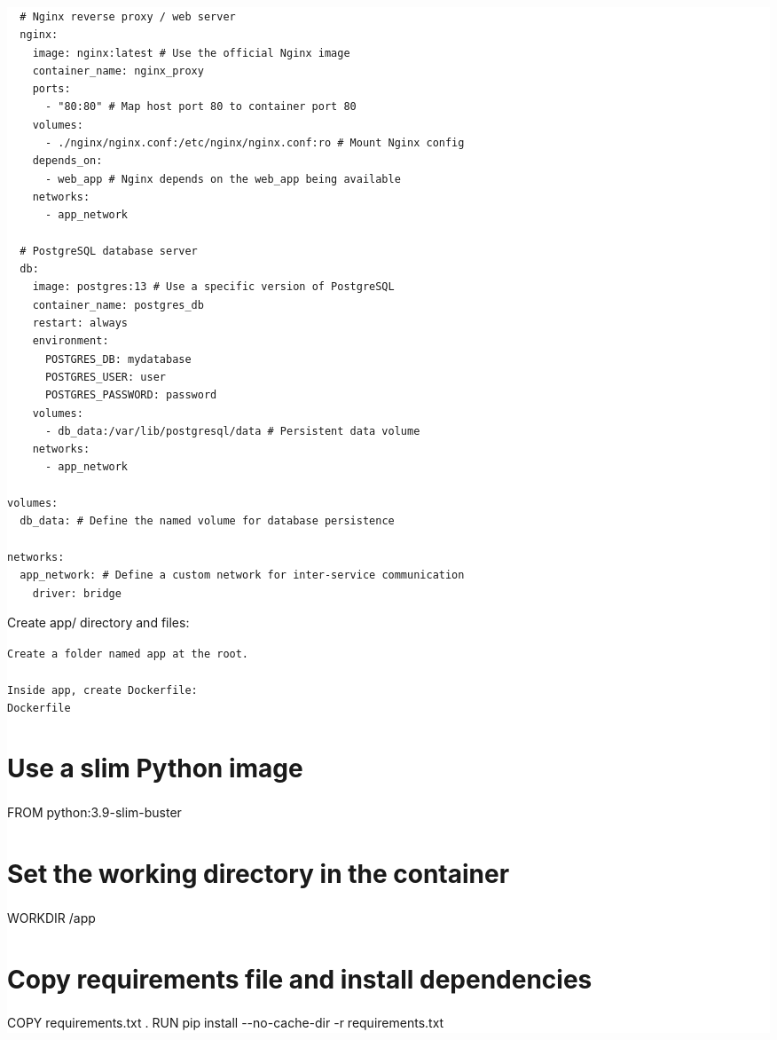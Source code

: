       # Nginx reverse proxy / web server
      nginx:
        image: nginx:latest # Use the official Nginx image
        container_name: nginx_proxy
        ports:
          - "80:80" # Map host port 80 to container port 80
        volumes:
          - ./nginx/nginx.conf:/etc/nginx/nginx.conf:ro # Mount Nginx config
        depends_on:
          - web_app # Nginx depends on the web_app being available
        networks:
          - app_network

      # PostgreSQL database server
      db:
        image: postgres:13 # Use a specific version of PostgreSQL
        container_name: postgres_db
        restart: always
        environment:
          POSTGRES_DB: mydatabase
          POSTGRES_USER: user
          POSTGRES_PASSWORD: password
        volumes:
          - db_data:/var/lib/postgresql/data # Persistent data volume
        networks:
          - app_network

    volumes:
      db_data: # Define the named volume for database persistence

    networks:
      app_network: # Define a custom network for inter-service communication
        driver: bridge

Create app/ directory and files:

    Create a folder named app at the root.

    Inside app, create Dockerfile:
    Dockerfile

# Use a slim Python image
FROM python:3.9-slim-buster

# Set the working directory in the container
WORKDIR /app

# Copy requirements file and install dependencies
COPY requirements.txt .
RUN pip install --no-cache-dir -r requirements.txt
